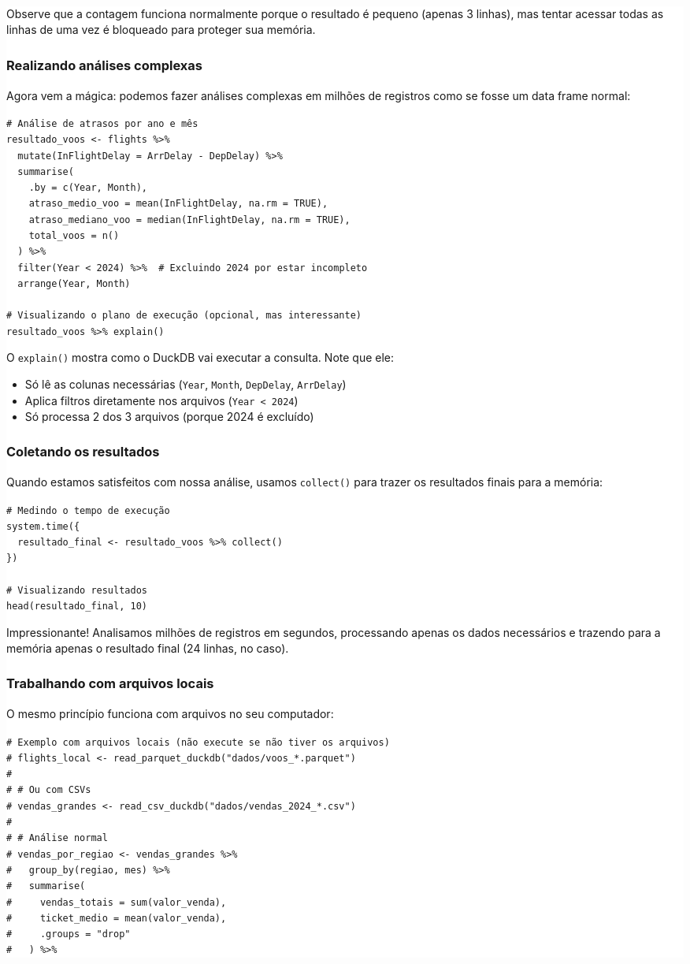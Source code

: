 Observe que a contagem funciona normalmente porque o resultado é pequeno (apenas 3 linhas), mas tentar acessar todas as linhas de uma vez é bloqueado para proteger sua memória.

### Realizando análises complexas

Agora vem a mágica: podemos fazer análises complexas em milhões de registros como se fosse um data frame normal:

```{r}
# Análise de atrasos por ano e mês
resultado_voos <- flights %>%
  mutate(InFlightDelay = ArrDelay - DepDelay) %>%
  summarise(
    .by = c(Year, Month),
    atraso_medio_voo = mean(InFlightDelay, na.rm = TRUE),
    atraso_mediano_voo = median(InFlightDelay, na.rm = TRUE),
    total_voos = n()
  ) %>%
  filter(Year < 2024) %>%  # Excluindo 2024 por estar incompleto
  arrange(Year, Month)

# Visualizando o plano de execução (opcional, mas interessante)
resultado_voos %>% explain()
```

O `explain()` mostra como o DuckDB vai executar a consulta. Note que ele:
- Só lê as colunas necessárias (`Year`, `Month`, `DepDelay`, `ArrDelay`)
- Aplica filtros diretamente nos arquivos (`Year < 2024`)
- Só processa 2 dos 3 arquivos (porque 2024 é excluído)

### Coletando os resultados

Quando estamos satisfeitos com nossa análise, usamos `collect()` para trazer os resultados finais para a memória:

```{r}
# Medindo o tempo de execução
system.time({
  resultado_final <- resultado_voos %>% collect()
})

# Visualizando resultados
head(resultado_final, 10)
```

Impressionante! Analisamos milhões de registros em segundos, processando apenas os dados necessários e trazendo para a memória apenas o resultado final (24 linhas, no caso).

### Trabalhando com arquivos locais

O mesmo princípio funciona com arquivos no seu computador:

```{r}
# Exemplo com arquivos locais (não execute se não tiver os arquivos)
# flights_local <- read_parquet_duckdb("dados/voos_*.parquet")
# 
# # Ou com CSVs
# vendas_grandes <- read_csv_duckdb("dados/vendas_2024_*.csv")
# 
# # Análise normal
# vendas_por_regiao <- vendas_grandes %>%
#   group_by(regiao, mes) %>%
#   summarise(
#     vendas_totais = sum(valor_venda),
#     ticket_medio = mean(valor_venda),
#     .groups = "drop"
#   ) %>%
```